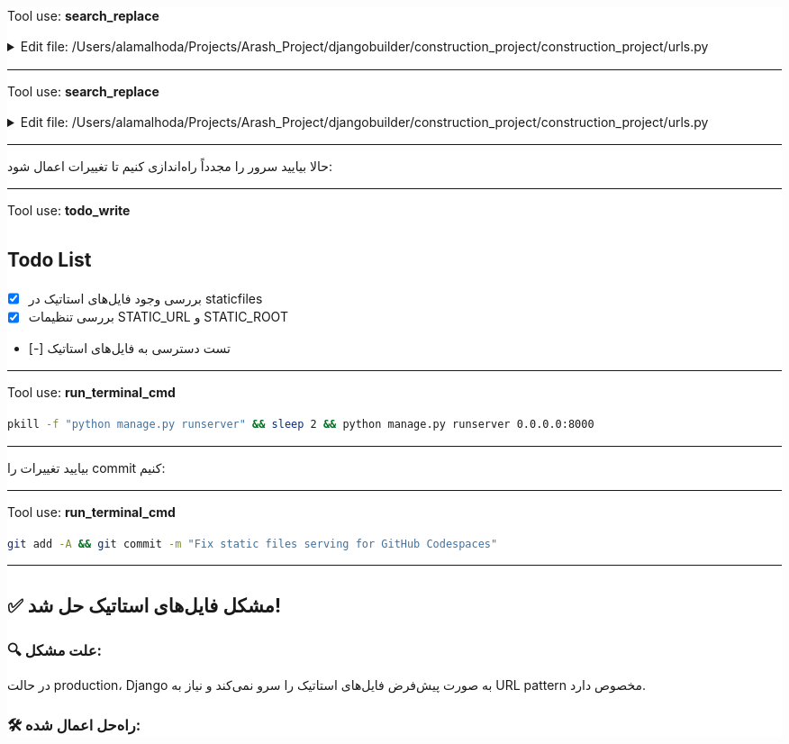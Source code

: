 Tool use: **search_replace**


<details><summary>Edit file: /Users/alamalhoda/Projects/Arash_Project/djangobuilder/construction_project/construction_project/urls.py</summary></details>

---

Tool use: **search_replace**


<details><summary>Edit file: /Users/alamalhoda/Projects/Arash_Project/djangobuilder/construction_project/construction_project/urls.py</summary></details>

---

حالا بیایید سرور را مجدداً راه‌اندازی کنیم تا تغییرات اعمال شود:


---

Tool use: **todo_write**

## Todo List

- [x] بررسی وجود فایل‌های استاتیک در staticfiles
- [x] بررسی تنظیمات STATIC_URL و STATIC_ROOT
- [-] تست دسترسی به فایل‌های استاتیک

---

Tool use: **run_terminal_cmd**

```bash
pkill -f "python manage.py runserver" && sleep 2 && python manage.py runserver 0.0.0.0:8000
```

---

بیایید تغییرات را commit کنیم:


---

Tool use: **run_terminal_cmd**

```bash
git add -A && git commit -m "Fix static files serving for GitHub Codespaces"
```

---

## ✅ مشکل فایل‌های استاتیک حل شد!

### 🔍 علت مشکل:
در حالت production، Django به صورت پیش‌فرض فایل‌های استاتیک را سرو نمی‌کند و نیاز به URL pattern مخصوص دارد.

### 🛠️ راه‌حل اعمال شده:
